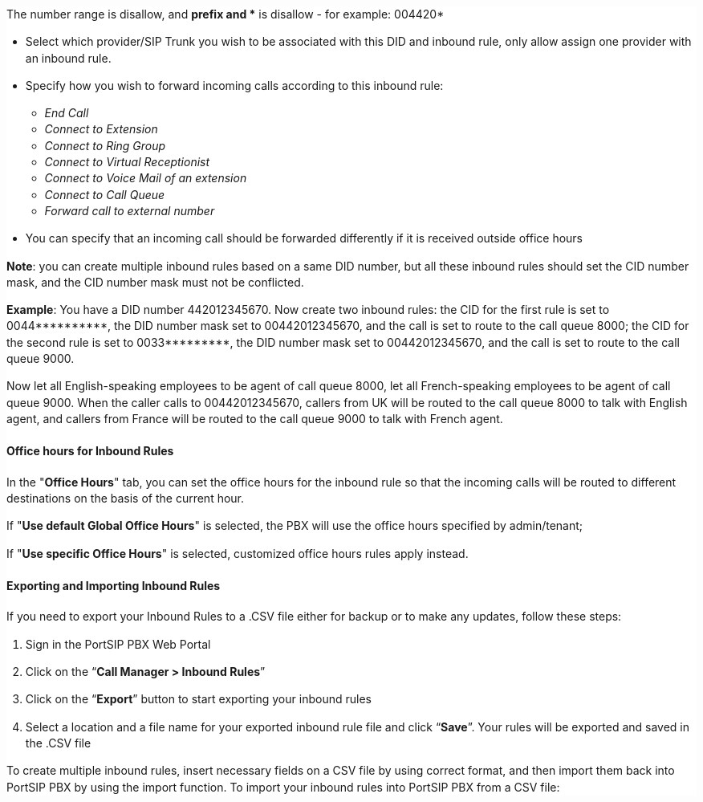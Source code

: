   The number range is disallow, and **prefix and \*** is disallow - for example: 004420\*
  
+ Select which provider/SIP Trunk you wish to be associated with this DID and inbound rule, only allow assign one provider with an inbound rule.

+ Specify how you wish to forward incoming calls according to this inbound rule:
  - *End Call*
  - *Connect to Extension*
  - *Connect to Ring Group*
  - *Connect to Virtual Receptionist*
  - *Connect to Voice Mail of an extension*
  - *Connect to Call Queue*
  - *Forward call to external number*
  
+ You can specify that an incoming call should be forwarded differently if it is received outside office hours

**Note**: you can create multiple inbound rules based on a same DID number, but all these inbound rules should set the CID number mask, and the CID number mask must not be conflicted.

**Example**:  You have a DID number 442012345670. Now create two inbound rules: the CID for the first rule is set to 0044\*\*\*\*\*\*\*\*\*\*, the DID number mask set to 00442012345670, and the call is set to route to the call queue 8000; the CID for the second rule is set to 0033\*\*\*\*\*\*\*\*\*, the DID number mask set to 00442012345670, and the call is set to route to the call queue 9000.

Now let all English-speaking employees to be agent of call queue 8000, let all French-speaking employees to be agent of call queue 9000. When the caller calls to 00442012345670, callers from UK will be routed to the call queue 8000 to talk with English agent, and callers from France will be routed to the call queue 9000 to talk with French agent.



#### Office hours for Inbound Rules

In the "**Office Hours**" tab, you can set the office hours for the inbound rule so that the incoming calls will be routed to different destinations on the basis of the current hour.

If "**Use default Global Office Hours**" is selected, the PBX will use the office hours specified by admin/tenant;

If "**Use specific Office Hours**" is selected, customized office hours rules apply instead.



#### Exporting and Importing Inbound Rules
If you need to export your Inbound Rules to a .CSV file either for backup or to make any updates, follow these steps:

1. Sign in the PortSIP PBX Web Portal

2. Click on the “**Call Manager > Inbound Rules**”

3. Click on the “**Export**” button to start exporting your inbound rules

4. Select a location and a file name for your exported inbound rule file and click “**Save**”. Your rules will be exported and saved in the .CSV file

   

To create multiple inbound rules, insert necessary fields on a CSV file by using correct format, and then import them back into PortSIP PBX by using the import function.
To import your inbound rules into PortSIP PBX from a CSV file:
